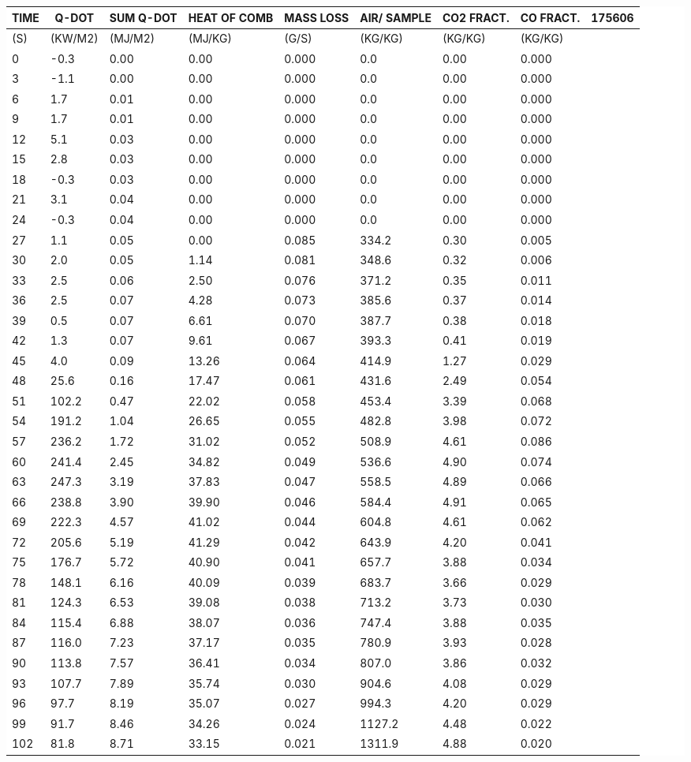 | TIME | Q-DOT | SUM Q-DOT | HEAT OF COMB | MASS LOSS | AIR/ SAMPLE | CO2 FRACT. | CO FRACT. | 175606 |
|------|-------|-----------|--------------|-----------|-------------|------------|-----------|--------|
| (S) | (KW/M2) | (MJ/M2) | (MJ/KG) | (G/S) | (KG/KG) | (KG/KG) | (KG/KG) |        |
| 0 | -0.3 | 0.00 | 0.00 | 0.000 | 0.0 | 0.00 | 0.000 |        |
| 3 | -1.1 | 0.00 | 0.00 | 0.000 | 0.0 | 0.00 | 0.000 |        |
| 6 | 1.7 | 0.01 | 0.00 | 0.000 | 0.0 | 0.00 | 0.000 |        |
| 9 | 1.7 | 0.01 | 0.00 | 0.000 | 0.0 | 0.00 | 0.000 |        |
| 12 | 5.1 | 0.03 | 0.00 | 0.000 | 0.0 | 0.00 | 0.000 |        |
| 15 | 2.8 | 0.03 | 0.00 | 0.000 | 0.0 | 0.00 | 0.000 |        |
| 18 | -0.3 | 0.03 | 0.00 | 0.000 | 0.0 | 0.00 | 0.000 |        |
| 21 | 3.1 | 0.04 | 0.00 | 0.000 | 0.0 | 0.00 | 0.000 |        |
| 24 | -0.3 | 0.04 | 0.00 | 0.000 | 0.0 | 0.00 | 0.000 |        |
| 27 | 1.1 | 0.05 | 0.00 | 0.085 | 334.2 | 0.30 | 0.005 |        |
| 30 | 2.0 | 0.05 | 1.14 | 0.081 | 348.6 | 0.32 | 0.006 |        |
| 33 | 2.5 | 0.06 | 2.50 | 0.076 | 371.2 | 0.35 | 0.011 |        |
| 36 | 2.5 | 0.07 | 4.28 | 0.073 | 385.6 | 0.37 | 0.014 |        |
| 39 | 0.5 | 0.07 | 6.61 | 0.070 | 387.7 | 0.38 | 0.018 |        |
| 42 | 1.3 | 0.07 | 9.61 | 0.067 | 393.3 | 0.41 | 0.019 |        |
| 45 | 4.0 | 0.09 | 13.26 | 0.064 | 414.9 | 1.27 | 0.029 |        |
| 48 | 25.6 | 0.16 | 17.47 | 0.061 | 431.6 | 2.49 | 0.054 |        |
| 51 | 102.2 | 0.47 | 22.02 | 0.058 | 453.4 | 3.39 | 0.068 |        |
| 54 | 191.2 | 1.04 | 26.65 | 0.055 | 482.8 | 3.98 | 0.072 |        |
| 57 | 236.2 | 1.72 | 31.02 | 0.052 | 508.9 | 4.61 | 0.086 |        |
| 60 | 241.4 | 2.45 | 34.82 | 0.049 | 536.6 | 4.90 | 0.074 |        |
| 63 | 247.3 | 3.19 | 37.83 | 0.047 | 558.5 | 4.89 | 0.066 |        |
| 66 | 238.8 | 3.90 | 39.90 | 0.046 | 584.4 | 4.91 | 0.065 |        |
| 69 | 222.3 | 4.57 | 41.02 | 0.044 | 604.8 | 4.61 | 0.062 |        |
| 72 | 205.6 | 5.19 | 41.29 | 0.042 | 643.9 | 4.20 | 0.041 |        |
| 75 | 176.7 | 5.72 | 40.90 | 0.041 | 657.7 | 3.88 | 0.034 |        |
| 78 | 148.1 | 6.16 | 40.09 | 0.039 | 683.7 | 3.66 | 0.029 |        |
| 81 | 124.3 | 6.53 | 39.08 | 0.038 | 713.2 | 3.73 | 0.030 |        |
| 84 | 115.4 | 6.88 | 38.07 | 0.036 | 747.4 | 3.88 | 0.035 |        |
| 87 | 116.0 | 7.23 | 37.17 | 0.035 | 780.9 | 3.93 | 0.028 |        |
| 90 | 113.8 | 7.57 | 36.41 | 0.034 | 807.0 | 3.86 | 0.032 |        |
| 93 | 107.7 | 7.89 | 35.74 | 0.030 | 904.6 | 4.08 | 0.029 |        |
| 96 | 97.7 | 8.19 | 35.07 | 0.027 | 994.3 | 4.20 | 0.029 |        |
| 99 | 91.7 | 8.46 | 34.26 | 0.024 | 1127.2 | 4.48 | 0.022 |        |
| 102 | 81.8 | 8.71 | 33.15 | 0.021 | 1311.9 | 4.88 | 0.020 |        |